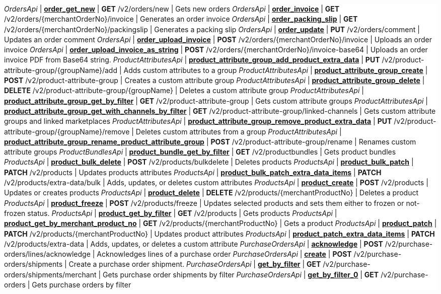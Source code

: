*OrdersApi* | [**order_get_new**](docs/OrdersApi.md#order_get_new) | **GET** /v2/orders/new | Gets new orders
*OrdersApi* | [**order_invoice**](docs/OrdersApi.md#order_invoice) | **GET** /v2/orders/{merchantOrderNo}/invoice | Generates an order invoice
*OrdersApi* | [**order_packing_slip**](docs/OrdersApi.md#order_packing_slip) | **GET** /v2/orders/{merchantOrderNo}/packingslip | Generates a packing slip
*OrdersApi* | [**order_update**](docs/OrdersApi.md#order_update) | **PUT** /v2/orders/comment | Updates an order comment
*OrdersApi* | [**order_upload_invoice**](docs/OrdersApi.md#order_upload_invoice) | **POST** /v2/orders/{merchantOrderNo}/invoice | Uploads an order invoice
*OrdersApi* | [**order_upload_invoice_as_string**](docs/OrdersApi.md#order_upload_invoice_as_string) | **POST** /v2/orders/{merchantOrderNo}/invoice-base64 | Uploads an order invoice PDF from Base64 string.
*ProductAttributesApi* | [**product_attribute_group_add_product_extra_data**](docs/ProductAttributesApi.md#product_attribute_group_add_product_extra_data) | **PUT** /v2/product-attribute-group/{groupName}/add | Adds custom attributes to a group
*ProductAttributesApi* | [**product_attribute_group_create**](docs/ProductAttributesApi.md#product_attribute_group_create) | **POST** /v2/product-attribute-group | Creates a custom attribute group
*ProductAttributesApi* | [**product_attribute_group_delete**](docs/ProductAttributesApi.md#product_attribute_group_delete) | **DELETE** /v2/product-attribute-group/{groupName} | Deletes a custom attribute group
*ProductAttributesApi* | [**product_attribute_group_get_by_filter**](docs/ProductAttributesApi.md#product_attribute_group_get_by_filter) | **GET** /v2/product-attribute-group | Gets custom attribute groups
*ProductAttributesApi* | [**product_attribute_group_get_with_channels_by_filter**](docs/ProductAttributesApi.md#product_attribute_group_get_with_channels_by_filter) | **GET** /v2/product-attribute-group/linked-channels | Gets custom attribute groups and linked marketplaces
*ProductAttributesApi* | [**product_attribute_group_remove_product_extra_data**](docs/ProductAttributesApi.md#product_attribute_group_remove_product_extra_data) | **PUT** /v2/product-attribute-group/{groupName}/remove | Deletes custom attributes from a group
*ProductAttributesApi* | [**product_attribute_group_rename_product_attribute_group**](docs/ProductAttributesApi.md#product_attribute_group_rename_product_attribute_group) | **POST** /v2/product-attribute-group/rename | Renames custom attribute groups
*ProductBundlesApi* | [**product_bundle_get_by_filter**](docs/ProductBundlesApi.md#product_bundle_get_by_filter) | **GET** /v2/productbundles | Gets product bundles
*ProductsApi* | [**product_bulk_delete**](docs/ProductsApi.md#product_bulk_delete) | **POST** /v2/products/bulkdelete | Deletes products
*ProductsApi* | [**product_bulk_patch**](docs/ProductsApi.md#product_bulk_patch) | **PATCH** /v2/products | Updates products attributes
*ProductsApi* | [**product_bulk_patch_extra_data_items**](docs/ProductsApi.md#product_bulk_patch_extra_data_items) | **PATCH** /v2/products/extra-data/bulk | Adds, updates, or deletes custom attributes
*ProductsApi* | [**product_create**](docs/ProductsApi.md#product_create) | **POST** /v2/products | Updates or creates products
*ProductsApi* | [**product_delete**](docs/ProductsApi.md#product_delete) | **DELETE** /v2/products/{merchantProductNo} | Deletes a product
*ProductsApi* | [**product_freeze**](docs/ProductsApi.md#product_freeze) | **POST** /v2/products/freeze | Updates selected products and sets them either to frozen or not-frozen status.
*ProductsApi* | [**product_get_by_filter**](docs/ProductsApi.md#product_get_by_filter) | **GET** /v2/products | Gets products
*ProductsApi* | [**product_get_by_merchant_product_no**](docs/ProductsApi.md#product_get_by_merchant_product_no) | **GET** /v2/products/{merchantProductNo} | Gets a product
*ProductsApi* | [**product_patch**](docs/ProductsApi.md#product_patch) | **PATCH** /v2/products/{merchantProductNo} | Updates product attributes
*ProductsApi* | [**product_patch_extra_data_items**](docs/ProductsApi.md#product_patch_extra_data_items) | **PATCH** /v2/products/extra-data | Adds, updates, or deletes a custom attribute
*PurchaseOrdersApi* | [**acknowledge**](docs/PurchaseOrdersApi.md#acknowledge) | **POST** /v2/purchase-orders/lines/acknowledge | Acknowledges lines of a purchase order
*PurchaseOrdersApi* | [**create**](docs/PurchaseOrdersApi.md#create) | **POST** /v2/purchase-orders/shipments | Create a purchase order shipment.
*PurchaseOrdersApi* | [**get_by_filter**](docs/PurchaseOrdersApi.md#get_by_filter) | **GET** /v2/purchase-orders/shipments/merchant | Gets purchase order shipments by filter
*PurchaseOrdersApi* | [**get_by_filter_0**](docs/PurchaseOrdersApi.md#get_by_filter_0) | **GET** /v2/purchase-orders | Gets purchase orders by filter